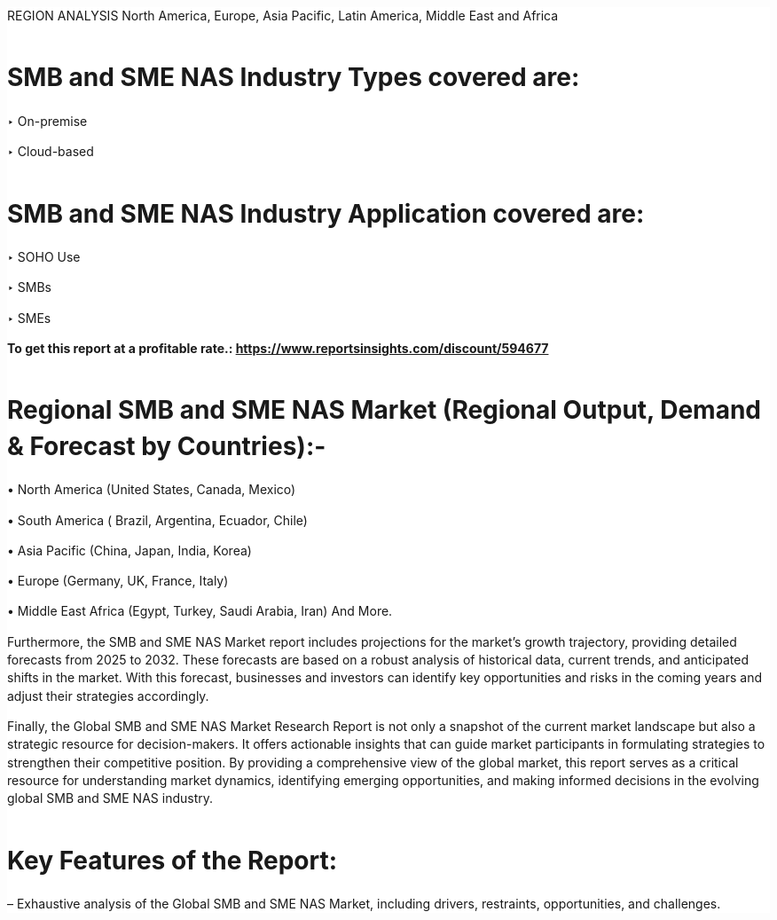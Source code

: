 <td>REGION ANALYSIS</td>
<td>North America, Europe, Asia Pacific, Latin America, Middle East and Africa</td>
</tr>
</table>

# <strong>SMB and SME NAS Industry Types covered are:</strong>

‣ On-premise

‣ Cloud-based

# <strong>SMB and SME NAS Industry Application covered are:</strong>

‣ SOHO Use

‣  SMBs

‣  SMEs

<strong>To get this report at a profitable rate.: <a href=https://www.reportsinsights.com/discount/594677>https://www.reportsinsights.com/discount/594677</a></strong>

# <strong>Regional SMB and SME NAS Market (Regional Output, Demand &amp; Forecast by Countries):-</strong>

• North America (United States, Canada, Mexico)

• South America ( Brazil, Argentina, Ecuador, Chile)

• Asia Pacific (China, Japan, India, Korea)

• Europe (Germany, UK, France, Italy)

• Middle East Africa (Egypt, Turkey, Saudi Arabia, Iran) And More.

Furthermore, the SMB and SME NAS Market report includes projections for the market’s growth trajectory, providing detailed forecasts from 2025 to 2032. These forecasts are based on a robust analysis of historical data, current trends, and anticipated shifts in the market. With this forecast, businesses and investors can identify key opportunities and risks in the coming years and adjust their strategies accordingly.

Finally, the Global SMB and SME NAS Market Research Report is not only a snapshot of the current market landscape but also a strategic resource for decision-makers. It offers actionable insights that can guide market participants in formulating strategies to strengthen their competitive position. By providing a comprehensive view of the global market, this report serves as a critical resource for understanding market dynamics, identifying emerging opportunities, and making informed decisions in the evolving global SMB and SME NAS industry.

# <strong>Key Features of the Report:</strong>

– Exhaustive analysis of the Global SMB and SME NAS Market, including drivers, restraints, opportunities, and challenges.
